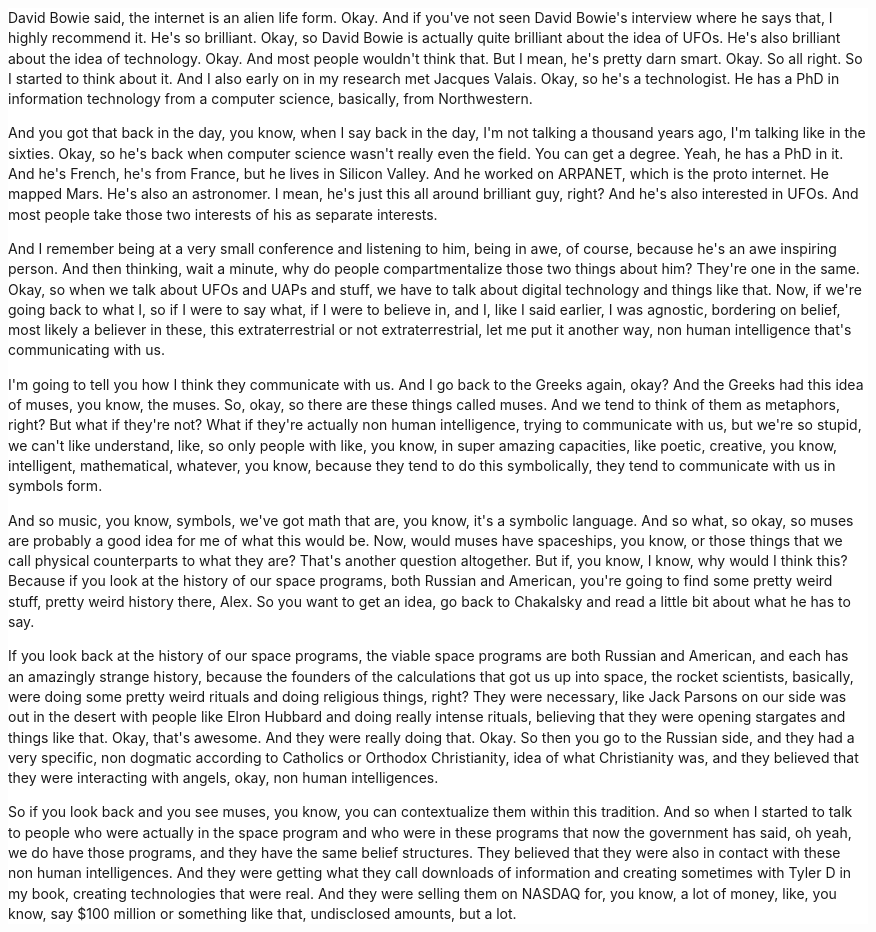 David Bowie said, the internet is an alien life form. Okay. And if you've not seen David Bowie's interview where he says that, I highly recommend it. He's so brilliant. Okay, so David Bowie is actually quite brilliant about the idea of UFOs. He's also brilliant about the idea of technology. Okay. And most people wouldn't think that. But I mean, he's pretty darn smart. Okay. So all right. So I started to think about it. And I also early on in my research met Jacques Valais. Okay, so he's a technologist. He has a PhD in information technology from a computer science, basically, from Northwestern.

And you got that back in the day, you know, when I say back in the day, I'm not talking a thousand years ago, I'm talking like in the sixties. Okay, so he's back when computer science wasn't really even the field. You can get a degree. Yeah, he has a PhD in it. And he's French, he's from France, but he lives in Silicon Valley. And he worked on ARPANET, which is the proto internet. He mapped Mars. He's also an astronomer. I mean, he's just this all around brilliant guy, right? And he's also interested in UFOs. And most people take those two interests of his as separate interests.

And I remember being at a very small conference and listening to him, being in awe, of course, because he's an awe inspiring person. And then thinking, wait a minute, why do people compartmentalize those two things about him? They're one in the same. Okay, so when we talk about UFOs and UAPs and stuff, we have to talk about digital technology and things like that. Now, if we're going back to what I, so if I were to say what, if I were to believe in, and I, like I said earlier, I was agnostic, bordering on belief, most likely a believer in these, this extraterrestrial or not extraterrestrial, let me put it another way, non human intelligence that's communicating with us.

I'm going to tell you how I think they communicate with us. And I go back to the Greeks again, okay? And the Greeks had this idea of muses, you know, the muses. So, okay, so there are these things called muses. And we tend to think of them as metaphors, right? But what if they're not? What if they're actually non human intelligence, trying to communicate with us, but we're so stupid, we can't like understand, like, so only people with like, you know, in super amazing capacities, like poetic, creative, you know, intelligent, mathematical, whatever, you know, because they tend to do this symbolically, they tend to communicate with us in symbols form.

And so music, you know, symbols, we've got math that are, you know, it's a symbolic language. And so what, so okay, so muses are probably a good idea for me of what this would be. Now, would muses have spaceships, you know, or those things that we call physical counterparts to what they are? That's another question altogether. But if, you know, I know, why would I think this? Because if you look at the history of our space programs, both Russian and American, you're going to find some pretty weird stuff, pretty weird history there, Alex. So you want to get an idea, go back to Chakalsky and read a little bit about what he has to say.

If you look back at the history of our space programs, the viable space programs are both Russian and American, and each has an amazingly strange history, because the founders of the calculations that got us up into space, the rocket scientists, basically, were doing some pretty weird rituals and doing religious things, right? They were necessary, like Jack Parsons on our side was out in the desert with people like Elron Hubbard and doing really intense rituals, believing that they were opening stargates and things like that. Okay, that's awesome. And they were really doing that. Okay. So then you go to the Russian side, and they had a very specific, non dogmatic according to Catholics or Orthodox Christianity, idea of what Christianity was, and they believed that they were interacting with angels, okay, non human intelligences.

So if you look back and you see muses, you know, you can contextualize them within this tradition. And so when I started to talk to people who were actually in the space program and who were in these programs that now the government has said, oh yeah, we do have those programs, and they have the same belief structures. They believed that they were also in contact with these non human intelligences. And they were getting what they call downloads of information and creating sometimes with Tyler D in my book, creating technologies that were real. And they were selling them on NASDAQ for, you know, a lot of money, like, you know, say $100 million or something like that, undisclosed amounts, but a lot.
